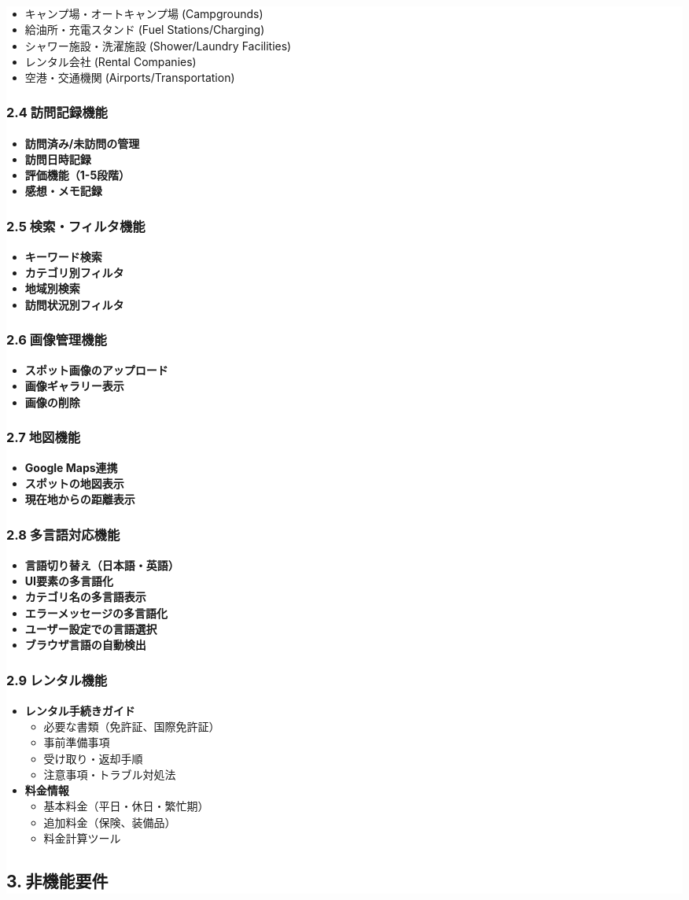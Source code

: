   - キャンプ場・オートキャンプ場 (Campgrounds)
  - 給油所・充電スタンド (Fuel Stations/Charging)
  - シャワー施設・洗濯施設 (Shower/Laundry Facilities)
  - レンタル会社 (Rental Companies)
  - 空港・交通機関 (Airports/Transportation)

### 2.4 訪問記録機能
- **訪問済み/未訪問の管理**
- **訪問日時記録**
- **評価機能（1-5段階）**
- **感想・メモ記録**

### 2.5 検索・フィルタ機能
- **キーワード検索**
- **カテゴリ別フィルタ**
- **地域別検索**
- **訪問状況別フィルタ**

### 2.6 画像管理機能
- **スポット画像のアップロード**
- **画像ギャラリー表示**
- **画像の削除**

### 2.7 地図機能
- **Google Maps連携**
- **スポットの地図表示**
- **現在地からの距離表示**

### 2.8 多言語対応機能
- **言語切り替え（日本語・英語）**
- **UI要素の多言語化**
- **カテゴリ名の多言語表示**
- **エラーメッセージの多言語化**
- **ユーザー設定での言語選択**
- **ブラウザ言語の自動検出**

### 2.9 レンタル機能
- **レンタル手続きガイド**
  - 必要な書類（免許証、国際免許証）
  - 事前準備事項
  - 受け取り・返却手順
  - 注意事項・トラブル対処法
- **料金情報**
  - 基本料金（平日・休日・繁忙期）
  - 追加料金（保険、装備品）
  - 料金計算ツール

## 3. 非機能要件
